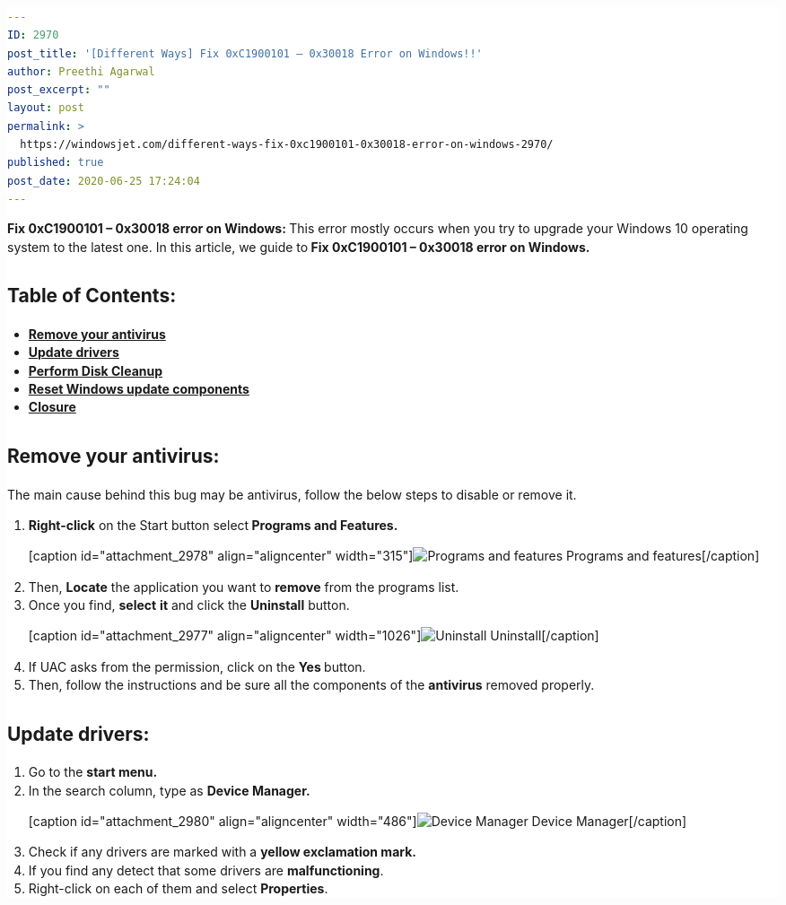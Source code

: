 ```yaml
---
ID: 2970
post_title: '[Different Ways] Fix 0xC1900101 – 0x30018 Error on Windows!!'
author: Preethi Agarwal
post_excerpt: ""
layout: post
permalink: >
  https://windowsjet.com/different-ways-fix-0xc1900101-0x30018-error-on-windows-2970/
published: true
post_date: 2020-06-25 17:24:04
---
```

<strong><span class="dropcap">F</span>ix 0xC1900101 – 0x30018 error on Windows: </strong>This error mostly occurs when you try to upgrade your Windows 10 operating system to the latest one. In this article, we guide to<strong> Fix 0xC1900101 – 0x30018 error on Windows.</strong>
<h2>Table of Contents:</h2>
<ul>
 	<li><a href="#1"><strong>Remove your antivirus</strong></a></li>
 	<li><a href="#2"><strong>Update drivers</strong></a></li>
 	<li><a href="#3"><strong>Perform Disk Cleanup</strong></a></li>
 	<li><a href="#4"><strong>Reset Windows update components</strong></a></li>
 	<li><a href="#5"><strong>Closure</strong></a></li>
</ul>
<h2 id="1">Remove your antivirus:</h2>
The main cause behind this bug may be antivirus, follow the below steps to disable or remove it.
<ol>
 	<li><strong>Right-click</strong> on the Start button select<strong><strong> Programs and Features.</strong></strong>

[caption id="attachment_2978" align="aligncenter" width="315"]<img class="size-full wp-image-2978" src="https://windowsjet.com/wp-content/uploads/2020/06/ZaNmutVjoH.png" alt="Programs and features" width="315" height="539" /> Programs and features[/caption]</li>
 	<li>Then, <strong>Locate</strong> the application you want to <strong>remove</strong> from the programs list.</li>
 	<li>Once you find, <strong>select</strong> <strong>it</strong> and click the <strong>Uninstall</strong> button.

[caption id="attachment_2977" align="aligncenter" width="1026"]<img class="size-full wp-image-2977" src="https://windowsjet.com/wp-content/uploads/2020/06/explorer_dlxJ8qgP47.png" alt="Uninstall" width="1026" height="536" /> Uninstall[/caption]</li>
 	<li>If UAC asks from the permission, click on the <strong>Yes </strong>button.</li>
 	<li>Then, follow the instructions and be sure all the components of the <strong>antivirus</strong> removed properly.</li>
</ol>
<h2 id="2">Update drivers:</h2>
<ol>
 	<li>Go to the <strong>start menu.</strong></li>
 	<li>In the search column, type as <strong><strong>Device Manager.</strong></strong>

[caption id="attachment_2980" align="aligncenter" width="486"]<img class="size-full wp-image-2980" src="https://windowsjet.com/wp-content/uploads/2020/06/explorer_pNmX98X6lR.png" alt="Device Manager" width="486" height="769" /> Device Manager[/caption]</li>
 	<li>Check if any drivers are marked with a <strong>yellow exclamation mark.</strong></li>
 	<li>If you find any detect that some drivers are <strong>malfunctioning</strong>.</li>
 	<li>Right-click on each of them and select <strong>Properties</strong>.
